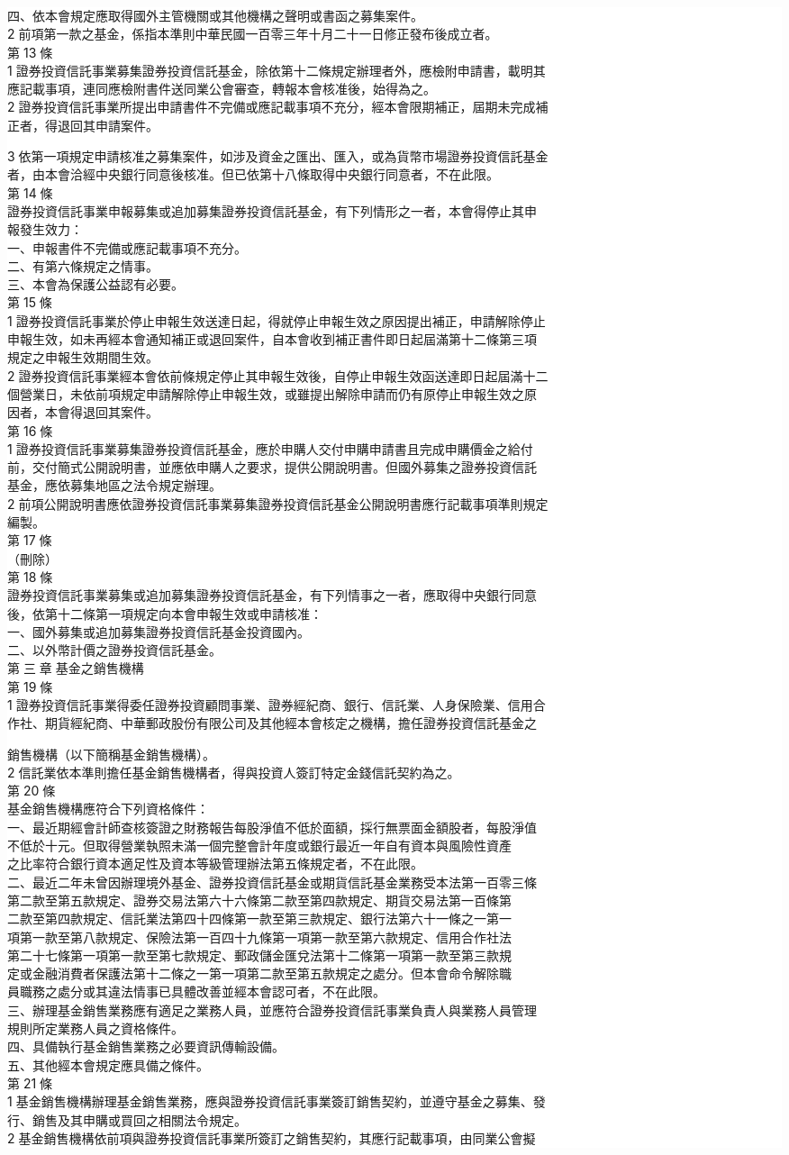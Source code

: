 四、依本會規定應取得國外主管機關或其他機構之聲明或書函之募集案件。  
2 前項第一款之基金，係指本準則中華民國一百零三年十月二十一日修正發布後成立者。  
第 13 條  
1 證券投資信託事業募集證券投資信託基金，除依第十二條規定辦理者外，應檢附申請書，載明其  
應記載事項，連同應檢附書件送同業公會審查，轉報本會核准後，始得為之。  
2 證券投資信託事業所提出申請書件不完備或應記載事項不充分，經本會限期補正，屆期未完成補  
正者，得退回其申請案件。  


3 依第一項規定申請核准之募集案件，如涉及資金之匯出、匯入，或為貨幣市場證券投資信託基金  
者，由本會洽經中央銀行同意後核准。但已依第十八條取得中央銀行同意者，不在此限。  
第 14 條  
證券投資信託事業申報募集或追加募集證券投資信託基金，有下列情形之一者，本會得停止其申  
報發生效力：  
一、申報書件不完備或應記載事項不充分。  
二、有第六條規定之情事。  
三、本會為保護公益認有必要。  
第 15 條  
1 證券投資信託事業於停止申報生效送達日起，得就停止申報生效之原因提出補正，申請解除停止  
申報生效，如未再經本會通知補正或退回案件，自本會收到補正書件即日起屆滿第十二條第三項  
規定之申報生效期間生效。  
2 證券投資信託事業經本會依前條規定停止其申報生效後，自停止申報生效函送達即日起屆滿十二  
個營業日，未依前項規定申請解除停止申報生效，或雖提出解除申請而仍有原停止申報生效之原  
因者，本會得退回其案件。  
第 16 條  
1 證券投資信託事業募集證券投資信託基金，應於申購人交付申購申請書且完成申購價金之給付  
前，交付簡式公開說明書，並應依申購人之要求，提供公開說明書。但國外募集之證券投資信託  
基金，應依募集地區之法令規定辦理。  
2 前項公開說明書應依證券投資信託事業募集證券投資信託基金公開說明書應行記載事項準則規定  
編製。  
第 17 條  
（刪除）  
第 18 條  
證券投資信託事業募集或追加募集證券投資信託基金，有下列情事之一者，應取得中央銀行同意  
後，依第十二條第一項規定向本會申報生效或申請核准：  
一、國外募集或追加募集證券投資信託基金投資國內。  
二、以外幣計價之證券投資信託基金。  
第 三 章 基金之銷售機構  
第 19 條  
1 證券投資信託事業得委任證券投資顧問事業、證券經紀商、銀行、信託業、人身保險業、信用合  
作社、期貨經紀商、中華郵政股份有限公司及其他經本會核定之機構，擔任證券投資信託基金之  


銷售機構（以下簡稱基金銷售機構）。  
2 信託業依本準則擔任基金銷售機構者，得與投資人簽訂特定金錢信託契約為之。  
第 20 條  
基金銷售機構應符合下列資格條件：  
一、最近期經會計師查核簽證之財務報告每股淨值不低於面額，採行無票面金額股者，每股淨值  
不低於十元。但取得營業執照未滿一個完整會計年度或銀行最近一年自有資本與風險性資產  
之比率符合銀行資本適足性及資本等級管理辦法第五條規定者，不在此限。  
二、最近二年未曾因辦理境外基金、證券投資信託基金或期貨信託基金業務受本法第一百零三條  
第二款至第五款規定、證券交易法第六十六條第二款至第四款規定、期貨交易法第一百條第  
二款至第四款規定、信託業法第四十四條第一款至第三款規定、銀行法第六十一條之一第一  
項第一款至第八款規定、保險法第一百四十九條第一項第一款至第六款規定、信用合作社法  
第二十七條第一項第一款至第七款規定、郵政儲金匯兌法第十二條第一項第一款至第三款規  
定或金融消費者保護法第十二條之一第一項第二款至第五款規定之處分。但本會命令解除職  
員職務之處分或其違法情事已具體改善並經本會認可者，不在此限。  
三、辦理基金銷售業務應有適足之業務人員，並應符合證券投資信託事業負責人與業務人員管理  
規則所定業務人員之資格條件。  
四、具備執行基金銷售業務之必要資訊傳輸設備。  
五、其他經本會規定應具備之條件。  
第 21 條  
1 基金銷售機構辦理基金銷售業務，應與證券投資信託事業簽訂銷售契約，並遵守基金之募集、發  
行、銷售及其申購或買回之相關法令規定。  
2 基金銷售機構依前項與證券投資信託事業所簽訂之銷售契約，其應行記載事項，由同業公會擬  